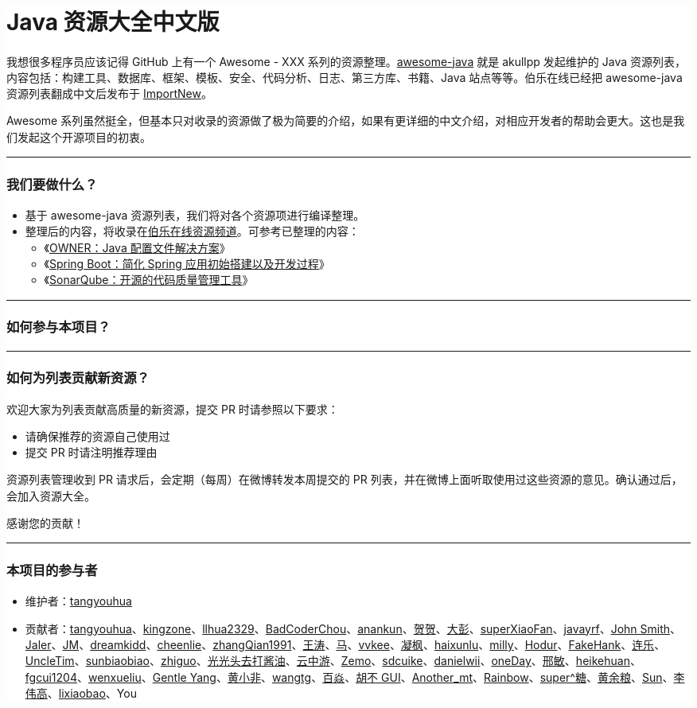 # Java 资源大全中文版

我想很多程序员应该记得 GitHub 上有一个 Awesome - XXX 系列的资源整理。[awesome-java](https://github.com/akullpp/awesome-java) 就是 akullpp 发起维护的 Java 资源列表，内容包括：构建工具、数据库、框架、模板、安全、代码分析、日志、第三方库、书籍、Java 站点等等。伯乐在线已经把 awesome-java 资源列表翻成中文后发布于 [ImportNew](http://www.importnew.com/14429.html)。

Awesome 系列虽然挺全，但基本只对收录的资源做了极为简要的介绍，如果有更详细的中文介绍，对相应开发者的帮助会更大。这也是我们发起这个开源项目的初衷。

---

### 我们要做什么？

- 基于 awesome-java 资源列表，我们将对各个资源项进行编译整理。
- 整理后的内容，将收录在[伯乐在线资源频道](http://hao.jobbole.com/)。可参考已整理的内容：
  - 《[OWNER：Java 配置文件解决方案](http://hao.jobbole.com/owner/)》
  - 《[Spring Boot：简化 Spring 应用初始搭建以及开发过程](http://hao.jobbole.com/spring-boot/)》
  - 《[SonarQube：开源的代码质量管理工具](http://hao.jobbole.com/sonarqube/)》

---

### 如何参与本项目？



---

### 如何为列表贡献新资源？

欢迎大家为列表贡献高质量的新资源，提交 PR 时请参照以下要求：

- 请确保推荐的资源自己使用过
- 提交 PR 时请注明推荐理由

资源列表管理收到 PR 请求后，会定期（每周）在微博转发本周提交的 PR 列表，并在微博上面听取使用过这些资源的意见。确认通过后，会加入资源大全。

感谢您的贡献！

---

### 本项目的参与者

- 维护者：[tangyouhua](https://github.com/tangyouhua)

- 贡献者：[tangyouhua](https://github.com/tangyouhua)、[kingzone](https://github.com/kingzone)、[llhua2329](https://github.com/llhua2329)、[BadCoderChou](https://github.com/BadCoderChou)、[anankun](http://www.jobbole.com/members/anankun/)、[贺贺](http://www.jobbole.com/members/jianghehe/)、[大彭](http://www.jobbole.com/members/petra/)、[superXiaoFan](https://github.com/wing00yf/)、[javayrf](http://www.jobbole.com/members/3951356/)、[John Smith](http://www.jobbole.com/members/John%20Smith/)、[Jaler](http://www.jobbole.com/members/jaler/)、[JM](http://www.jobbole.com/members/fdconan/)、[dreamkidd](http://www.jobbole.com/members/zy124348985/)、[cheenlie](http://www.jobbole.com/members/cheenlie)、[zhangQian1991](http://www.jobbole.com/members/zhangQian1991)、[王涛](http://www.jobbole.com/members/wt726553124/)、[马](http://www.jobbole.com/members/xun_cui)、[vvkee](http://www.jobbole.com/members/xuhf_1988/)、[凝枫](http://www.jobbole.com/members/yangxy81118)、[haixunlu](https://github.com/luhaixun)、[milly](http://www.jobbole.com/members/milly/)、[Hodur](http://www.jobbole.com/members/xuhf_1988/)、[FakeHank](http://www.jobbole.com/members/FakeHank)、[连乐](http://www.jobbole.com/members/%E8%BF%9E%E4%B9%90/)、[UncleTim](http://www.jobbole.com/members/UncleTim/)、[sunbiaobiao](http://www.jobbole.com/members/sunbiaobiao)、[zhiguo](http://www.jobbole.com/members/wx2702327993/)、[光光头去打酱油](http://www.jobbole.com/members/zhongjianno1/)、[云中游](http://www.jobbole.com/members/TonyAaron/)、[Zemo](http://www.jobbole.com/members/zemo/)、[sdcuike](https://github.com/sdcuike)、[danielwii](https://github.com/danielwii)、[oneDay](http://www.jobbole.com/members/q1118024125/)、[邢敏](https://github.com/dfghj44444)、[heikehuan](https://github.com/heikehuan)、[fgcui1204](https://github.com/fgcui1204)、[wenxueliu](https://github.com/wenxueliu)、[Gentle Yang](https://github.com/node)、[黄小非](http://hao.jobbole.com/author/huangxiaofei/)、[wangtg](http://www.jobbole.com/members/wtgn1m1/)、[百焱](http://www.jobbole.com/members/2937134480/)、[胡不 GUI](http://www.jobbole.com/members/2480130384/)、[Another_mt](http://www.jobbole.com/members/mtHzm/)、[Rainbow](http://www.jobbole.com/members/adonis/)、[super^糖](http://www.jobbole.com/members/menghuanqiqi)、[黄余粮](http://www.jobbole.com/members/huangyuliang/)、[Sun](http://www.jobbole.com/members/sunbojian100/)、[李伟高](https://github.com/SoberChina)、[lixiaobao](https://github.com/q977734161)、You